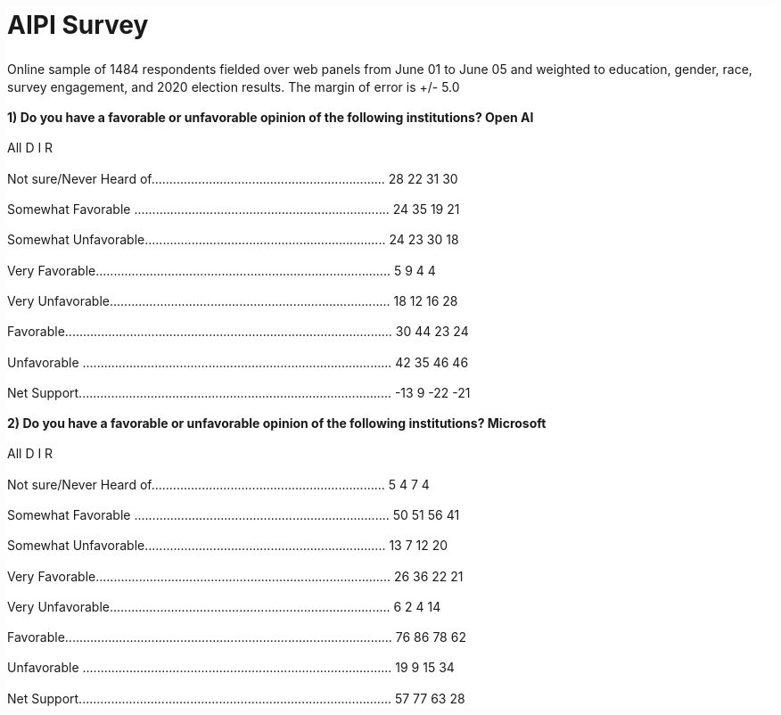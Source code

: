 # **AIPI Survey**

Online sample of 1484 respondents fielded over web panels from June 01 to June 05 and
weighted to education, gender, race, survey engagement, and 2020 election results. The
margin of error is +/- 5.0

**1) Do you have a favorable or unfavorable opinion of the following institutions? Open AI**

All D I R

Not sure/Never Heard of................................................................. 28 22 31 30

Somewhat Favorable ....................................................................... 24 35 19 21

Somewhat Unfavorable................................................................... 24 23 30 18

Very Favorable.................................................................................. 5 9 4 4

Very Unfavorable.............................................................................. 18 12 16 28

Favorable........................................................................................... 30 44 23 24

Unfavorable ...................................................................................... 42 35 46 46

Net Support....................................................................................... -13 9 -22 -21

**2) Do you have a favorable or unfavorable opinion of the following institutions? Microsoft**

All D I R

Not sure/Never Heard of................................................................. 5 4 7 4

Somewhat Favorable ....................................................................... 50 51 56 41

Somewhat Unfavorable................................................................... 13 7 12 20

Very Favorable.................................................................................. 26 36 22 21

Very Unfavorable.............................................................................. 6 2 4 14

Favorable........................................................................................... 76 86 78 62

Unfavorable ...................................................................................... 19 9 15 34

Net Support....................................................................................... 57 77 63 28
